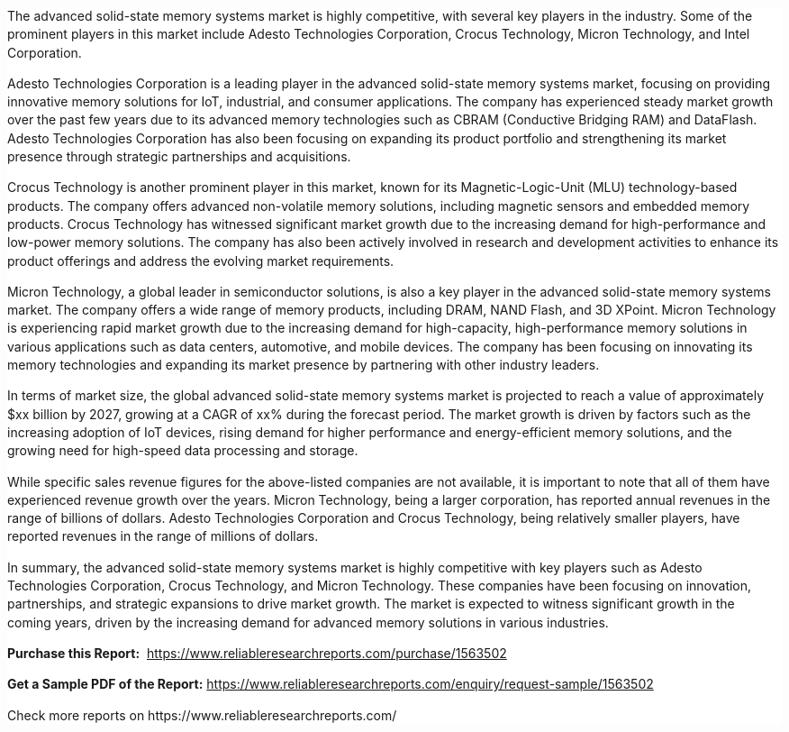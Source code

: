 <p><p>The advanced solid-state memory systems market is highly competitive, with several key players in the industry. Some of the prominent players in this market include Adesto Technologies Corporation, Crocus Technology, Micron Technology, and Intel Corporation.</p><p>Adesto Technologies Corporation is a leading player in the advanced solid-state memory systems market, focusing on providing innovative memory solutions for IoT, industrial, and consumer applications. The company has experienced steady market growth over the past few years due to its advanced memory technologies such as CBRAM (Conductive Bridging RAM) and DataFlash. Adesto Technologies Corporation has also been focusing on expanding its product portfolio and strengthening its market presence through strategic partnerships and acquisitions.</p><p>Crocus Technology is another prominent player in this market, known for its Magnetic-Logic-Unit (MLU) technology-based products. The company offers advanced non-volatile memory solutions, including magnetic sensors and embedded memory products. Crocus Technology has witnessed significant market growth due to the increasing demand for high-performance and low-power memory solutions. The company has also been actively involved in research and development activities to enhance its product offerings and address the evolving market requirements.</p><p>Micron Technology, a global leader in semiconductor solutions, is also a key player in the advanced solid-state memory systems market. The company offers a wide range of memory products, including DRAM, NAND Flash, and 3D XPoint. Micron Technology is experiencing rapid market growth due to the increasing demand for high-capacity, high-performance memory solutions in various applications such as data centers, automotive, and mobile devices. The company has been focusing on innovating its memory technologies and expanding its market presence by partnering with other industry leaders.</p><p>In terms of market size, the global advanced solid-state memory systems market is projected to reach a value of approximately $xx billion by 2027, growing at a CAGR of xx% during the forecast period. The market growth is driven by factors such as the increasing adoption of IoT devices, rising demand for higher performance and energy-efficient memory solutions, and the growing need for high-speed data processing and storage.</p><p>While specific sales revenue figures for the above-listed companies are not available, it is important to note that all of them have experienced revenue growth over the years. Micron Technology, being a larger corporation, has reported annual revenues in the range of billions of dollars. Adesto Technologies Corporation and Crocus Technology, being relatively smaller players, have reported revenues in the range of millions of dollars.</p><p>In summary, the advanced solid-state memory systems market is highly competitive with key players such as Adesto Technologies Corporation, Crocus Technology, and Micron Technology. These companies have been focusing on innovation, partnerships, and strategic expansions to drive market growth. The market is expected to witness significant growth in the coming years, driven by the increasing demand for advanced memory solutions in various industries.</p></p>
<p><strong>Purchase this Report:</strong>&nbsp;&nbsp;<a href="https://www.reliableresearchreports.com/purchase/1563502">https://www.reliableresearchreports.com/purchase/1563502</a></p>
<p></p>
<p><strong>Get a Sample PDF of the Report:</strong>&nbsp;<a href="https://www.reliableresearchreports.com/enquiry/request-sample/1563502">https://www.reliableresearchreports.com/enquiry/request-sample/1563502</a></p>
<p>Check more reports on https://www.reliableresearchreports.com/</p>